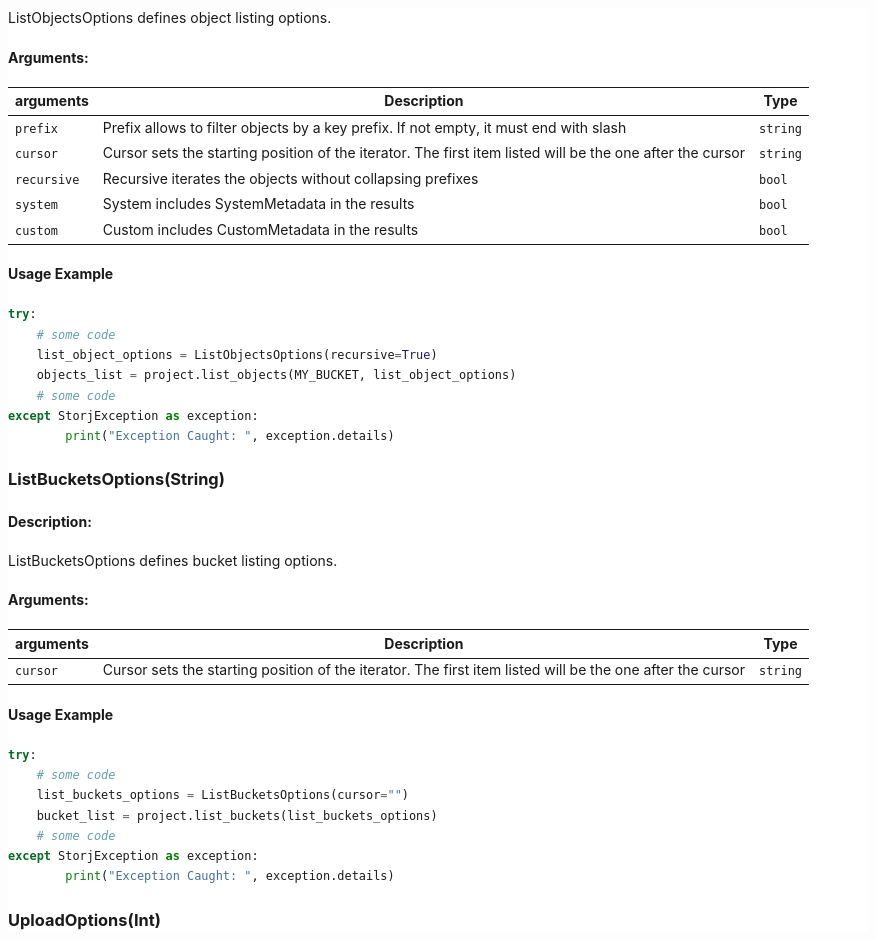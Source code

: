 ListObjectsOptions defines object listing options.

#### Arguments:

| arguments | Description |  Type |
| --- | --- | --- |
|<code>prefix</code>| Prefix allows to filter objects by a key prefix. If not empty, it must end with slash | <code>string</code> |
|<code>cursor</code>| Cursor sets the starting position of the iterator. The first item listed will be the one after the cursor | <code>string</code> |
|<code>recursive</code>| Recursive iterates the objects without collapsing prefixes | <code>bool</code> |
|<code>system</code>| System includes SystemMetadata in the results | <code>bool</code> |
|<code>custom</code>| Custom includes CustomMetadata in the results | <code>bool</code> |


#### Usage Example

```py
try:
    # some code
    list_object_options = ListObjectsOptions(recursive=True)
    objects_list = project.list_objects(MY_BUCKET, list_object_options)
    # some code
except StorjException as exception:
        print("Exception Caught: ", exception.details)
```

### ListBucketsOptions(String)

#### Description:

ListBucketsOptions defines bucket listing options.

#### Arguments:

| arguments | Description |  Type |
| --- | --- | --- |
|<code>cursor</code>| Cursor sets the starting position of the iterator. The first item listed will be the one after the cursor | <code>string</code> |

#### Usage Example

```py
try:
    # some code
    list_buckets_options = ListBucketsOptions(cursor="")
    bucket_list = project.list_buckets(list_buckets_options)
    # some code
except StorjException as exception:
        print("Exception Caught: ", exception.details)
```

### UploadOptions(Int)

